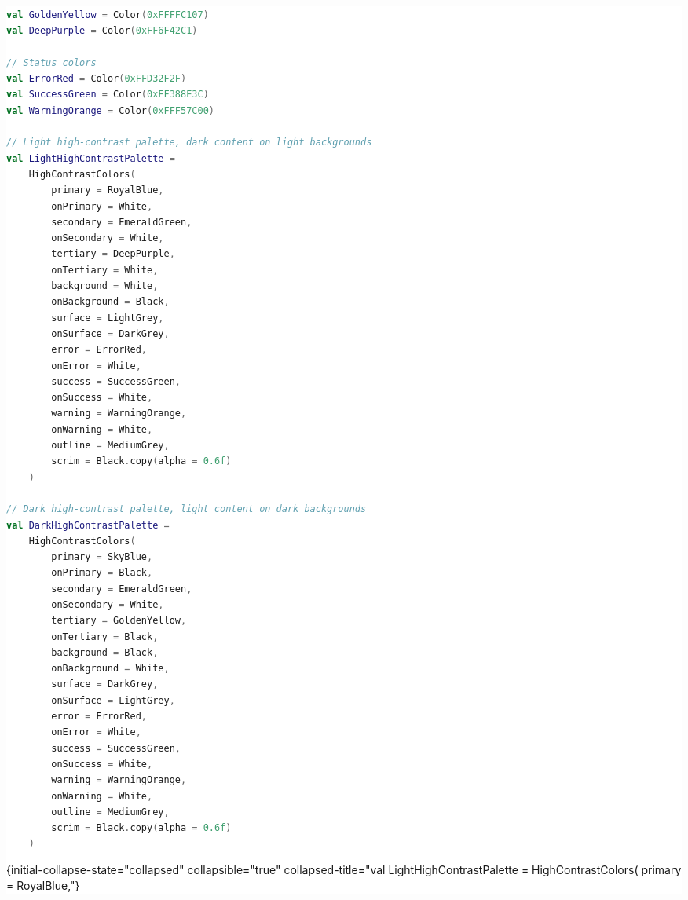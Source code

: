 ```kotlin
val GoldenYellow = Color(0xFFFFC107)
val DeepPurple = Color(0xFF6F42C1)

// Status colors
val ErrorRed = Color(0xFFD32F2F)
val SuccessGreen = Color(0xFF388E3C)
val WarningOrange = Color(0xFFF57C00)

// Light high-contrast palette, dark content on light backgrounds
val LightHighContrastPalette =
    HighContrastColors(
        primary = RoyalBlue,
        onPrimary = White,
        secondary = EmeraldGreen,
        onSecondary = White,
        tertiary = DeepPurple,
        onTertiary = White,
        background = White,
        onBackground = Black,
        surface = LightGrey,
        onSurface = DarkGrey,
        error = ErrorRed,
        onError = White,
        success = SuccessGreen,
        onSuccess = White,
        warning = WarningOrange,
        onWarning = White,
        outline = MediumGrey,
        scrim = Black.copy(alpha = 0.6f)
    )

// Dark high-contrast palette, light content on dark backgrounds
val DarkHighContrastPalette =
    HighContrastColors(
        primary = SkyBlue,
        onPrimary = Black,
        secondary = EmeraldGreen,
        onSecondary = White,
        tertiary = GoldenYellow,
        onTertiary = Black,
        background = Black,
        onBackground = White,
        surface = DarkGrey,
        onSurface = LightGrey,
        error = ErrorRed,
        onError = White,
        success = SuccessGreen,
        onSuccess = White,
        warning = WarningOrange,
        onWarning = White,
        outline = MediumGrey,
        scrim = Black.copy(alpha = 0.6f)
    )
```
{initial-collapse-state="collapsed" collapsible="true" collapsed-title="val LightHighContrastPalette = HighContrastColors( primary = RoyalBlue,"}
